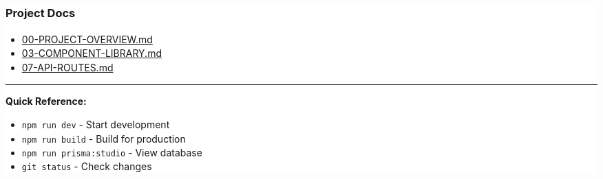 ### Project Docs
- [00-PROJECT-OVERVIEW.md](./00-PROJECT-OVERVIEW.md)
- [03-COMPONENT-LIBRARY.md](./03-COMPONENT-LIBRARY.md)
- [07-API-ROUTES.md](./07-API-ROUTES.md)

---

**Quick Reference:**
- `npm run dev` - Start development
- `npm run build` - Build for production
- `npm run prisma:studio` - View database
- `git status` - Check changes
